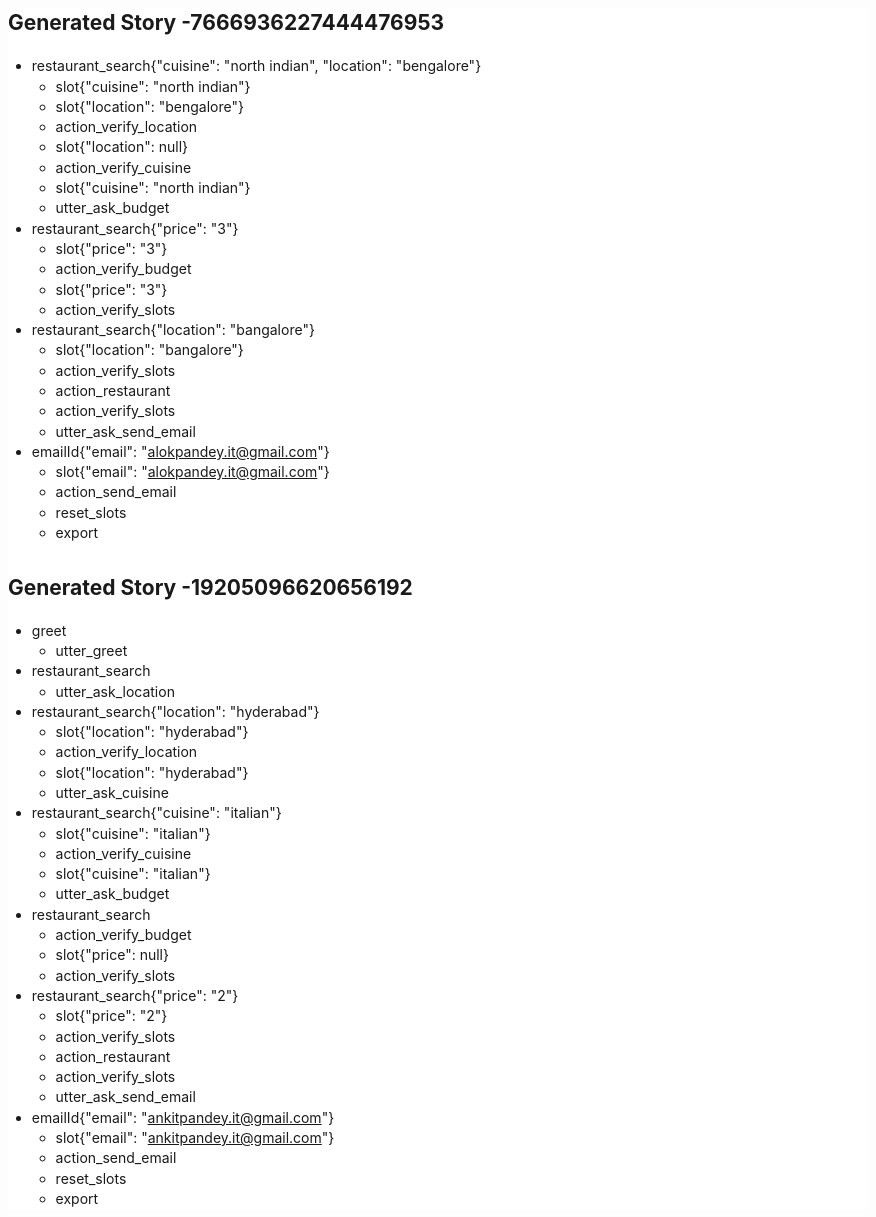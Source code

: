 ## Generated Story -7666936227444476953
* restaurant_search{"cuisine": "north indian", "location": "bengalore"}
    - slot{"cuisine": "north indian"}
    - slot{"location": "bengalore"}
    - action_verify_location
    - slot{"location": null}
    - action_verify_cuisine
    - slot{"cuisine": "north indian"}
    - utter_ask_budget
* restaurant_search{"price": "3"}
    - slot{"price": "3"}
    - action_verify_budget
    - slot{"price": "3"}
    - action_verify_slots
* restaurant_search{"location": "bangalore"}
    - slot{"location": "bangalore"}
    - action_verify_slots
    - action_restaurant
    - action_verify_slots
    - utter_ask_send_email
* emailId{"email": "alokpandey.it@gmail.com"}
    - slot{"email": "alokpandey.it@gmail.com"}
    - action_send_email
    - reset_slots
    - export

## Generated Story -19205096620656192
* greet
    - utter_greet
* restaurant_search
    - utter_ask_location
* restaurant_search{"location": "hyderabad"}
    - slot{"location": "hyderabad"}
    - action_verify_location
    - slot{"location": "hyderabad"}
    - utter_ask_cuisine
* restaurant_search{"cuisine": "italian"}
    - slot{"cuisine": "italian"}
    - action_verify_cuisine
    - slot{"cuisine": "italian"}
    - utter_ask_budget
* restaurant_search
    - action_verify_budget
    - slot{"price": null}
    - action_verify_slots
* restaurant_search{"price": "2"}
    - slot{"price": "2"}
    - action_verify_slots
    - action_restaurant
    - action_verify_slots
    - utter_ask_send_email
* emailId{"email": "ankitpandey.it@gmail.com"}
    - slot{"email": "ankitpandey.it@gmail.com"}
    - action_send_email
    - reset_slots
    - export
